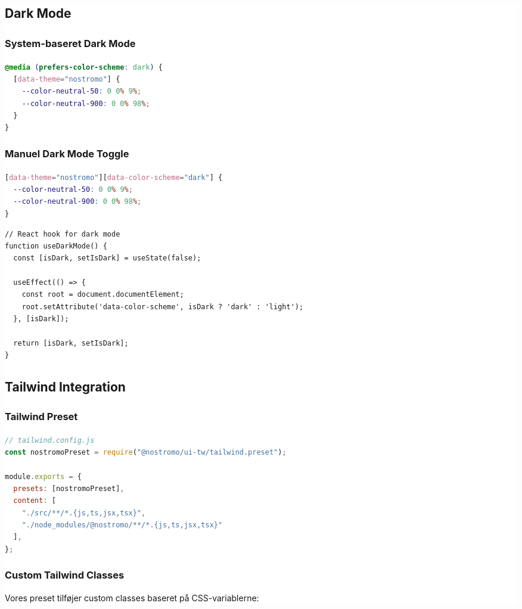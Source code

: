 ## Dark Mode

### System-baseret Dark Mode
```css
@media (prefers-color-scheme: dark) {
  [data-theme="nostromo"] {
    --color-neutral-50: 0 0% 9%;
    --color-neutral-900: 0 0% 98%;
  }
}
```

### Manuel Dark Mode Toggle
```css
[data-theme="nostromo"][data-color-scheme="dark"] {
  --color-neutral-50: 0 0% 9%;
  --color-neutral-900: 0 0% 98%;
}
```

```tsx
// React hook for dark mode
function useDarkMode() {
  const [isDark, setIsDark] = useState(false);
  
  useEffect(() => {
    const root = document.documentElement;
    root.setAttribute('data-color-scheme', isDark ? 'dark' : 'light');
  }, [isDark]);
  
  return [isDark, setIsDark];
}
```

## Tailwind Integration

### Tailwind Preset
```js
// tailwind.config.js
const nostromoPreset = require("@nostromo/ui-tw/tailwind.preset");

module.exports = {
  presets: [nostromoPreset],
  content: [
    "./src/**/*.{js,ts,jsx,tsx}",
    "./node_modules/@nostromo/**/*.{js,ts,jsx,tsx}"
  ],
};
```

### Custom Tailwind Classes
Vores preset tilføjer custom classes baseret på CSS-variablerne:

